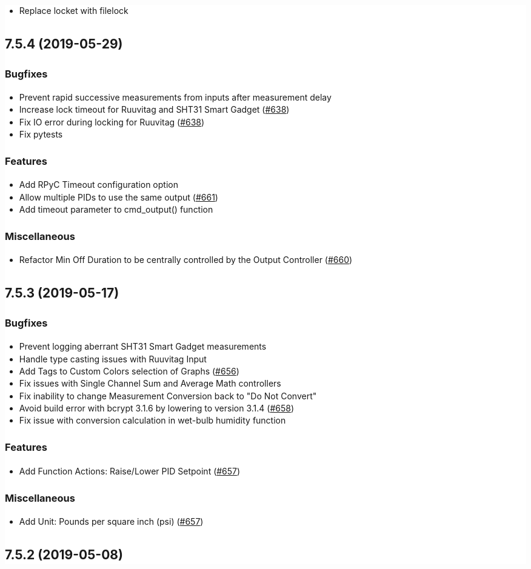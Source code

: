 - Replace locket with filelock


## 7.5.4 (2019-05-29)

### Bugfixes

 - Prevent rapid successive measurements from inputs after measurement delay
 - Increase lock timeout for Ruuvitag and SHT31 Smart Gadget ([#638](https://github.com/aot-inc/looperget/issues/638))
 - Fix IO error during locking for Ruuvitag ([#638](https://github.com/aot-inc/looperget/issues/638))
 - Fix pytests

### Features

 - Add RPyC Timeout configuration option
 - Allow multiple PIDs to use the same output ([#661](https://github.com/aot-inc/looperget/issues/661))
 - Add timeout parameter to cmd_output() function
 
### Miscellaneous

 - Refactor Min Off Duration to be centrally controlled by the Output Controller ([#660](https://github.com/aot-inc/looperget/issues/660))


## 7.5.3 (2019-05-17)

### Bugfixes

 - Prevent logging aberrant SHT31 Smart Gadget measurements
 - Handle type casting issues with Ruuvitag Input
 - Add Tags to Custom Colors selection of Graphs ([#656](https://github.com/aot-inc/looperget/issues/656))
 - Fix issues with Single Channel Sum and Average Math controllers
 - Fix inability to change Measurement Conversion back to "Do Not Convert"
 - Avoid build error with bcrypt 3.1.6 by lowering to version 3.1.4 ([#658](https://github.com/aot-inc/looperget/issues/658))
 - Fix issue with conversion calculation in wet-bulb humidity function

### Features

 - Add Function Actions: Raise/Lower PID Setpoint ([#657](https://github.com/aot-inc/looperget/issues/657))

### Miscellaneous

 - Add Unit: Pounds per square inch (psi) ([#657](https://github.com/aot-inc/looperget/issues/657))


## 7.5.2 (2019-05-08)
